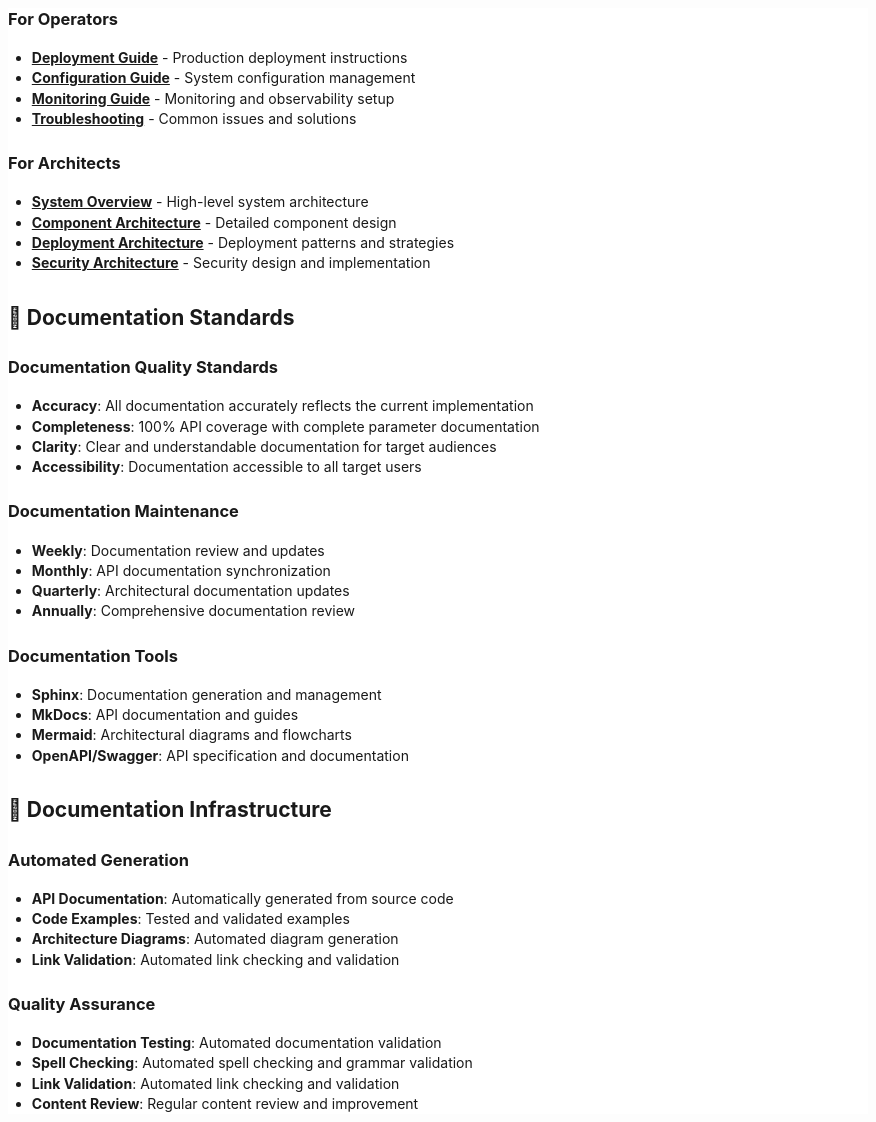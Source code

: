 ### **For Operators**
- **[Deployment Guide](guides/getting-started/deployment.md)** - Production deployment instructions
- **[Configuration Guide](guides/getting-started/configuration.md)** - System configuration management
- **[Monitoring Guide](guides/advanced-usage/monitoring.md)** - Monitoring and observability setup
- **[Troubleshooting](guides/troubleshooting/README.md)** - Common issues and solutions

### **For Architects**
- **[System Overview](architecture/system-overview/README.md)** - High-level system architecture
- **[Component Architecture](architecture/component-architecture/README.md)** - Detailed component design
- **[Deployment Architecture](architecture/deployment-architecture/README.md)** - Deployment patterns and strategies
- **[Security Architecture](architecture/security-architecture/README.md)** - Security design and implementation

## 📖 Documentation Standards

### **Documentation Quality Standards**
- **Accuracy**: All documentation accurately reflects the current implementation
- **Completeness**: 100% API coverage with complete parameter documentation
- **Clarity**: Clear and understandable documentation for target audiences
- **Accessibility**: Documentation accessible to all target users

### **Documentation Maintenance**
- **Weekly**: Documentation review and updates
- **Monthly**: API documentation synchronization
- **Quarterly**: Architectural documentation updates
- **Annually**: Comprehensive documentation review

### **Documentation Tools**
- **Sphinx**: Documentation generation and management
- **MkDocs**: API documentation and guides
- **Mermaid**: Architectural diagrams and flowcharts
- **OpenAPI/Swagger**: API specification and documentation

## 🔧 Documentation Infrastructure

### **Automated Generation**
- **API Documentation**: Automatically generated from source code
- **Code Examples**: Tested and validated examples
- **Architecture Diagrams**: Automated diagram generation
- **Link Validation**: Automated link checking and validation

### **Quality Assurance**
- **Documentation Testing**: Automated documentation validation
- **Spell Checking**: Automated spell checking and grammar validation
- **Link Validation**: Automated link checking and validation
- **Content Review**: Regular content review and improvement
